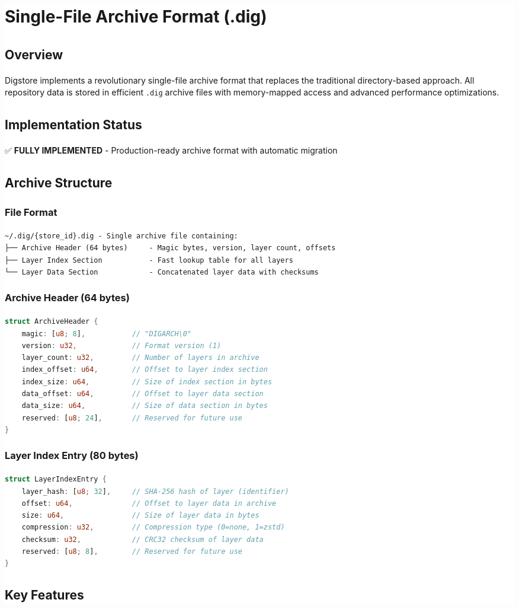 # Single-File Archive Format (.dig)

## Overview

Digstore implements a revolutionary single-file archive format that replaces the traditional directory-based approach. All repository data is stored in efficient `.dig` archive files with memory-mapped access and advanced performance optimizations.

## Implementation Status

✅ **FULLY IMPLEMENTED** - Production-ready archive format with automatic migration

## Archive Structure

### File Format
```
~/.dig/{store_id}.dig - Single archive file containing:
├── Archive Header (64 bytes)     - Magic bytes, version, layer count, offsets
├── Layer Index Section           - Fast lookup table for all layers
└── Layer Data Section            - Concatenated layer data with checksums
```

### Archive Header (64 bytes)
```rust
struct ArchiveHeader {
    magic: [u8; 8],           // "DIGARCH\0" 
    version: u32,             // Format version (1)
    layer_count: u32,         // Number of layers in archive
    index_offset: u64,        // Offset to layer index section
    index_size: u64,          // Size of index section in bytes
    data_offset: u64,         // Offset to layer data section
    data_size: u64,           // Size of data section in bytes
    reserved: [u8; 24],       // Reserved for future use
}
```

### Layer Index Entry (80 bytes)
```rust
struct LayerIndexEntry {
    layer_hash: [u8; 32],     // SHA-256 hash of layer (identifier)
    offset: u64,              // Offset to layer data in archive
    size: u64,                // Size of layer data in bytes
    compression: u32,         // Compression type (0=none, 1=zstd)
    checksum: u32,            // CRC32 checksum of layer data
    reserved: [u8; 8],        // Reserved for future use
}
```

## Key Features
